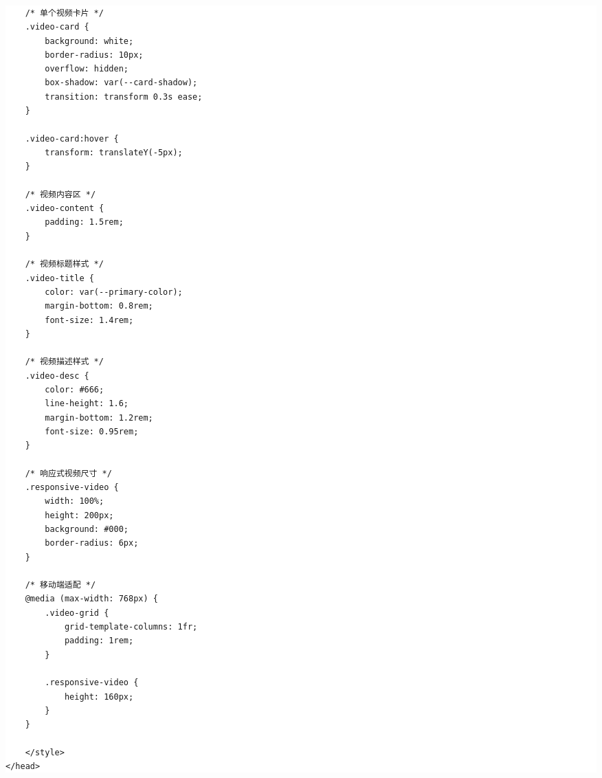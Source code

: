         /* 单个视频卡片 */
        .video-card {
            background: white;
            border-radius: 10px;
            overflow: hidden;
            box-shadow: var(--card-shadow);
            transition: transform 0.3s ease;
        }

        .video-card:hover {
            transform: translateY(-5px);
        }

        /* 视频内容区 */
        .video-content {
            padding: 1.5rem;
        }

        /* 视频标题样式 */
        .video-title {
            color: var(--primary-color);
            margin-bottom: 0.8rem;
            font-size: 1.4rem;
        }

        /* 视频描述样式 */
        .video-desc {
            color: #666;
            line-height: 1.6;
            margin-bottom: 1.2rem;
            font-size: 0.95rem;
        }

        /* 响应式视频尺寸 */
        .responsive-video {
            width: 100%;
            height: 200px;
            background: #000;
            border-radius: 6px;
        }

        /* 移动端适配 */
        @media (max-width: 768px) {
            .video-grid {
                grid-template-columns: 1fr;
                padding: 1rem;
            }
            
            .responsive-video {
                height: 160px;
            }
        }
   
		</style>
	</head>
